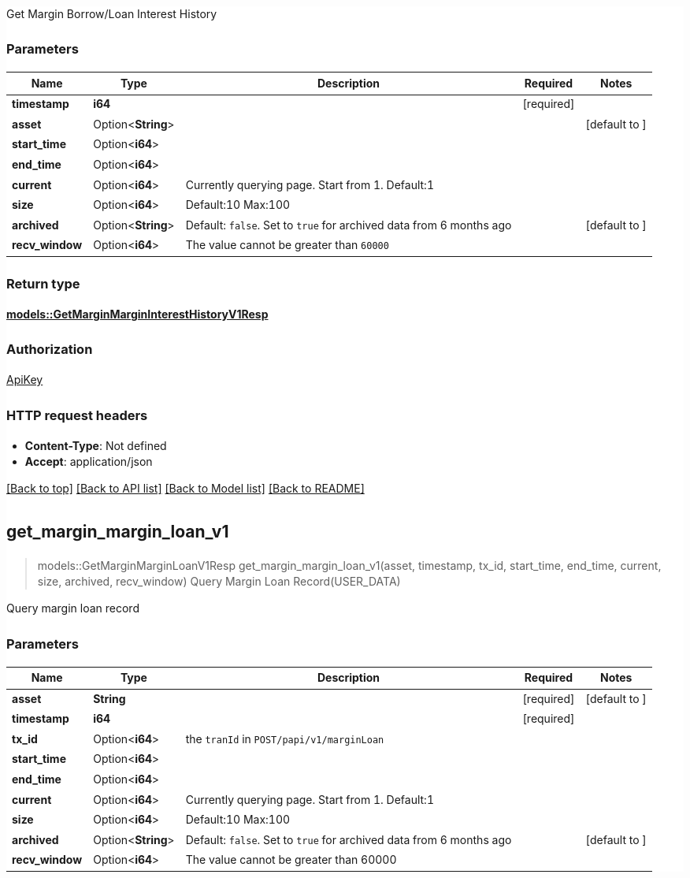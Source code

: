 Get Margin Borrow/Loan Interest History

### Parameters


Name | Type | Description  | Required | Notes
------------- | ------------- | ------------- | ------------- | -------------
**timestamp** | **i64** |  | [required] |
**asset** | Option<**String**> |  |  |[default to ]
**start_time** | Option<**i64**> |  |  |
**end_time** | Option<**i64**> |  |  |
**current** | Option<**i64**> | Currently querying page. Start from 1. Default:1 |  |
**size** | Option<**i64**> | Default:10 Max:100 |  |
**archived** | Option<**String**> | Default: `false`. Set to `true` for archived data from 6 months ago |  |[default to ]
**recv_window** | Option<**i64**> | The value cannot be greater than `60000` |  |

### Return type

[**models::GetMarginMarginInterestHistoryV1Resp**](GetMarginMarginInterestHistoryV1Resp.md)

### Authorization

[ApiKey](../README.md#ApiKey)

### HTTP request headers

- **Content-Type**: Not defined
- **Accept**: application/json

[[Back to top]](#) [[Back to API list]](../README.md#documentation-for-api-endpoints) [[Back to Model list]](../README.md#documentation-for-models) [[Back to README]](../README.md)


## get_margin_margin_loan_v1

> models::GetMarginMarginLoanV1Resp get_margin_margin_loan_v1(asset, timestamp, tx_id, start_time, end_time, current, size, archived, recv_window)
Query Margin Loan Record(USER_DATA)

Query margin loan record

### Parameters


Name | Type | Description  | Required | Notes
------------- | ------------- | ------------- | ------------- | -------------
**asset** | **String** |  | [required] |[default to ]
**timestamp** | **i64** |  | [required] |
**tx_id** | Option<**i64**> | the `tranId` in `POST/papi/v1/marginLoan` |  |
**start_time** | Option<**i64**> |  |  |
**end_time** | Option<**i64**> |  |  |
**current** | Option<**i64**> | Currently querying page. Start from 1. Default:1 |  |
**size** | Option<**i64**> | Default:10 Max:100 |  |
**archived** | Option<**String**> | Default: `false`. Set to `true` for archived data from 6 months ago |  |[default to ]
**recv_window** | Option<**i64**> | The value cannot be greater than 60000 |  |
